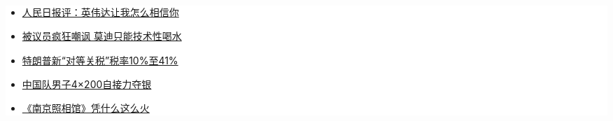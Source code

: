 + [人民日报评：英伟达让我怎么相信你](https://www.toutiao.com/trending/7533191966775951379/?category_name=topic_innerflow&event_type=hot_board&log_pb=%257B%2522category_name%2522%253A%2522topic_innerflow%2522%252C%2522cluster_type%2522%253A%25222%2522%252C%2522enter_from%2522%253A%2522click_category%2522%252C%2522entrance_hotspot%2522%253A%2522outside%2522%252C%2522event_type%2522%253A%2522hot_board%2522%252C%2522hot_board_cluster_id%2522%253A%25227533191966775951379%2522%252C%2522hot_board_impr_id%2522%253A%25222025080200151205A88A55290580591B92%2522%252C%2522jump_page%2522%253A%2522hot_board_page%2522%252C%2522location%2522%253A%2522news_hot_card%2522%252C%2522page_location%2522%253A%2522hot_board_page%2522%252C%2522rank%2522%253A%252221%2522%252C%2522source%2522%253A%2522trending_tab%2522%252C%2522style_id%2522%253A%252240132%2522%252C%2522title%2522%253A%2522%25E4%25BA%25BA%25E6%25B0%2591%25E6%2597%25A5%25E6%258A%25A5%25E8%25AF%2584%25EF%25BC%259A%25E8%258B%25B1%25E4%25BC%259F%25E8%25BE%25BE%25E8%25AE%25A9%25E6%2588%2591%25E6%2580%258E%25E4%25B9%2588%25E7%259B%25B8%25E4%25BF%25A1%25E4%25BD%25A0%2522%257D&rank=21&style_id=40132&topic_id=7533191966775951379)

+ [被议员疯狂嘲讽 莫迪只能技术性喝水](https://www.toutiao.com/trending/7532682668836929599/?category_name=topic_innerflow&event_type=hot_board&log_pb=%257B%2522category_name%2522%253A%2522topic_innerflow%2522%252C%2522cluster_type%2522%253A%25220%2522%252C%2522enter_from%2522%253A%2522click_category%2522%252C%2522entrance_hotspot%2522%253A%2522outside%2522%252C%2522event_type%2522%253A%2522hot_board%2522%252C%2522hot_board_cluster_id%2522%253A%25227532682668836929599%2522%252C%2522hot_board_impr_id%2522%253A%25222025080200151205A88A55290580591B92%2522%252C%2522jump_page%2522%253A%2522hot_board_page%2522%252C%2522location%2522%253A%2522news_hot_card%2522%252C%2522page_location%2522%253A%2522hot_board_page%2522%252C%2522rank%2522%253A%252222%2522%252C%2522source%2522%253A%2522trending_tab%2522%252C%2522style_id%2522%253A%252240132%2522%252C%2522title%2522%253A%2522%25E8%25A2%25AB%25E8%25AE%25AE%25E5%2591%2598%25E7%2596%25AF%25E7%258B%2582%25E5%2598%25B2%25E8%25AE%25BD%2B%25E8%258E%25AB%25E8%25BF%25AA%25E5%258F%25AA%25E8%2583%25BD%25E6%258A%2580%25E6%259C%25AF%25E6%2580%25A7%25E5%2596%259D%25E6%25B0%25B4%2522%257D&rank=22&style_id=40132&topic_id=7532682668836929599)

+ [特朗普新“对等关税”税率10%至41%](https://www.toutiao.com/trending/7533399797861158410/?category_name=topic_innerflow&event_type=hot_board&log_pb=%257B%2522category_name%2522%253A%2522topic_innerflow%2522%252C%2522cluster_type%2522%253A%25222%2522%252C%2522enter_from%2522%253A%2522click_category%2522%252C%2522entrance_hotspot%2522%253A%2522outside%2522%252C%2522event_type%2522%253A%2522hot_board%2522%252C%2522hot_board_cluster_id%2522%253A%25227533399797861158410%2522%252C%2522hot_board_impr_id%2522%253A%25222025080200151205A88A55290580591B92%2522%252C%2522jump_page%2522%253A%2522hot_board_page%2522%252C%2522location%2522%253A%2522news_hot_card%2522%252C%2522page_location%2522%253A%2522hot_board_page%2522%252C%2522rank%2522%253A%252223%2522%252C%2522source%2522%253A%2522trending_tab%2522%252C%2522style_id%2522%253A%252240132%2522%252C%2522title%2522%253A%2522%25E7%2589%25B9%25E6%259C%2597%25E6%2599%25AE%25E6%2596%25B0%25E2%2580%259C%25E5%25AF%25B9%25E7%25AD%2589%25E5%2585%25B3%25E7%25A8%258E%25E2%2580%259D%25E7%25A8%258E%25E7%258E%258710%2525%25E8%2587%25B341%2525%2522%257D&rank=23&style_id=40132&topic_id=7533399797861158410)

+ [中国队男子4×200自接力夺银](https://www.toutiao.com/trending/7532866527038144539/?category_name=topic_innerflow&event_type=hot_board&log_pb=%257B%2522category_name%2522%253A%2522topic_innerflow%2522%252C%2522cluster_type%2522%253A%25226%2522%252C%2522enter_from%2522%253A%2522click_category%2522%252C%2522entrance_hotspot%2522%253A%2522outside%2522%252C%2522event_type%2522%253A%2522hot_board%2522%252C%2522hot_board_cluster_id%2522%253A%25227532866527038144539%2522%252C%2522hot_board_impr_id%2522%253A%25222025080200151205A88A55290580591B92%2522%252C%2522jump_page%2522%253A%2522hot_board_page%2522%252C%2522location%2522%253A%2522news_hot_card%2522%252C%2522page_location%2522%253A%2522hot_board_page%2522%252C%2522rank%2522%253A%252224%2522%252C%2522source%2522%253A%2522trending_tab%2522%252C%2522style_id%2522%253A%252240132%2522%252C%2522title%2522%253A%2522%25E4%25B8%25AD%25E5%259B%25BD%25E9%2598%259F%25E7%2594%25B7%25E5%25AD%25904%25C3%2597200%25E8%2587%25AA%25E6%258E%25A5%25E5%258A%259B%25E5%25A4%25BA%25E9%2593%25B6%2522%257D&rank=24&style_id=40132&topic_id=7532866527038144539)

+ [《南京照相馆》凭什么这么火](https://www.toutiao.com/trending/7533526105962057266/?category_name=topic_innerflow&event_type=hot_board&log_pb=%257B%2522category_name%2522%253A%2522topic_innerflow%2522%252C%2522cluster_type%2522%253A%252213%2522%252C%2522enter_from%2522%253A%2522click_category%2522%252C%2522entrance_hotspot%2522%253A%2522outside%2522%252C%2522event_type%2522%253A%2522hot_board%2522%252C%2522hot_board_cluster_id%2522%253A%25227533526105962057266%2522%252C%2522hot_board_impr_id%2522%253A%25222025080200151205A88A55290580591B92%2522%252C%2522jump_page%2522%253A%2522hot_board_page%2522%252C%2522location%2522%253A%2522news_hot_card%2522%252C%2522page_location%2522%253A%2522hot_board_page%2522%252C%2522rank%2522%253A%252225%2522%252C%2522source%2522%253A%2522trending_tab%2522%252C%2522style_id%2522%253A%252240132%2522%252C%2522title%2522%253A%2522%25E3%2580%258A%25E5%258D%2597%25E4%25BA%25AC%25E7%2585%25A7%25E7%259B%25B8%25E9%25A6%2586%25E3%2580%258B%25E5%2587%25AD%25E4%25BB%2580%25E4%25B9%2588%25E8%25BF%2599%25E4%25B9%2588%25E7%2581%25AB%2522%257D&rank=25&style_id=40132&topic_id=7533526105962057266)

